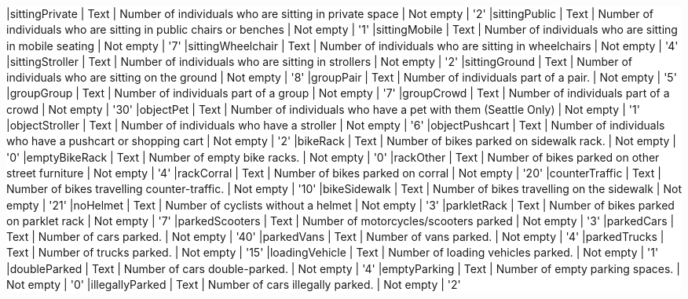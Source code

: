|sittingPrivate | Text | Number of individuals who are sitting in private space | Not empty | '2'
|sittingPublic | Text | Number of individuals who are sitting in public chairs or benches | Not empty | '1'
|sittingMobile | Text | Number of individuals who are sitting in mobile seating | Not empty | '7'
|sittingWheelchair | Text | Number of individuals who are sitting in wheelchairs | Not empty | '4'
|sittingStroller | Text | Number of individuals who are sitting in strollers | Not empty | '2'
|sittingGround | Text | Number of individuals who are sitting on the ground | Not empty | '8'
|groupPair | Text | Number of individuals part of a pair. | Not empty | '5'
|groupGroup | Text | Number of individuals part of a group | Not empty | '7'
|groupCrowd | Text | Number of individuals part of a crowd | Not empty | '30'
|objectPet | Text | Number of individuals who have a pet with them (Seattle Only) | Not empty | '1'
|objectStroller | Text | Number of individuals who have a stroller | Not empty | '6'
|objectPushcart | Text | Number of individuals who have a pushcart or shopping cart | Not empty | '2'
|bikeRack | Text | Number of bikes parked on sidewalk rack. | Not empty | '0'
|emptyBikeRack | Text | Number of empty bike racks. | Not empty | '0'
|rackOther | Text | Number of bikes parked on other street furniture | Not empty | '4'
|rackCorral | Text | Number of bikes parked on corral | Not empty | '20'
|counterTraffic | Text | Number of bikes travelling counter-traffic. | Not empty | '10'
|bikeSidewalk | Text | Number of bikes travelling on the sidewalk | Not empty | '21'
|noHelmet | Text | Number of cyclists without a helmet | Not empty | '3'
|parkletRack | Text | Number of bikes parked on parklet rack | Not empty | '7'
|parkedScooters | Text | Number of motorcycles/scooters parked | Not empty | '3'
|parkedCars | Text | Number of cars parked. | Not empty | '40'
|parkedVans | Text | Number of vans parked. | Not empty | '4'
|parkedTrucks | Text | Number of trucks parked. | Not empty | '15'
|loadingVehicle | Text | Number of loading vehicles parked. | Not empty | '1'
|doubleParked | Text | Number of cars double-parked. | Not empty | '4'
|emptyParking | Text | Number of empty parking spaces. | Not empty | '0'
|illegallyParked | Text | Number of cars illegally parked. | Not empty | '2'